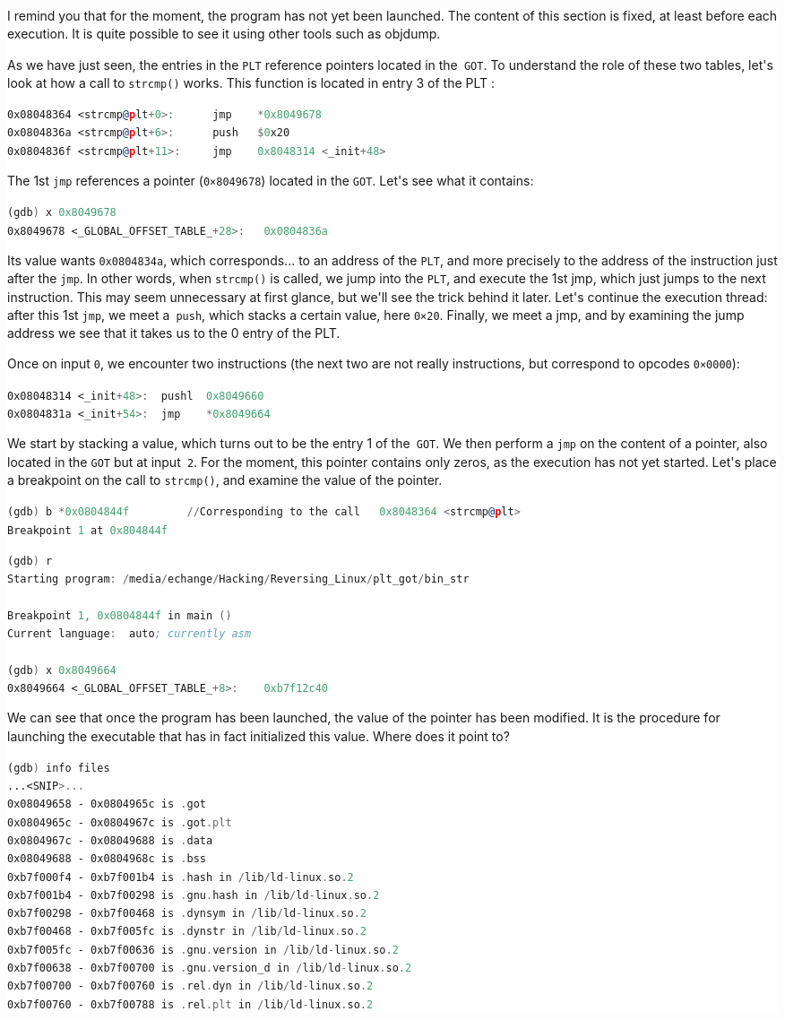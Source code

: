I remind you that for the moment, the program has not yet been launched. The content of this section is fixed, at least before each execution. It is quite possible to see it using other tools such as objdump.

As we have just seen, the entries in the `PLT` reference pointers located in the` GOT`. To understand the role of these two tables, let's look at how a call to `strcmp()` works. This function is located in entry 3 of the PLT :
```asm
0x08048364 <strcmp@plt+0>:      jmp    *0x8049678
0x0804836a <strcmp@plt+6>:      push   $0x20
0x0804836f <strcmp@plt+11>:     jmp    0x8048314 <_init+48>
```
The 1st `jmp` references a pointer (`0×8049678`) located in the `GOT`. Let's see what it contains:
```asm
(gdb) x 0x8049678
0x8049678 <_GLOBAL_OFFSET_TABLE_+28>:   0x0804836a
```
Its value wants `0x0804834a`, which corresponds... to an address of the `PLT`, and more precisely to the address of the instruction just after the `jmp`. In other words, when `strcmp()` is called, we jump into the `PLT`, and execute the 1st jmp, which just jumps to the next instruction. This may seem unnecessary at first glance, but we'll see the trick behind it later. Let's continue the execution thread: after this 1st `jmp`, we meet a` push`, which stacks a certain value, here `0×20`. Finally, we meet a jmp, and by examining the jump address we see that it takes us to the 0 entry of the PLT.

Once on input `0`, we encounter two instructions (the next two are not really instructions, but correspond to opcodes `0×0000`):
```asm
0x08048314 <_init+48>:  pushl  0x8049660
0x0804831a <_init+54>:  jmp    *0x8049664
```
We start by stacking a value, which turns out to be the entry 1 of the` GOT`. We then perform a `jmp` on the content of a pointer, also located in the `GOT` but at input` 2`. For the moment, this pointer contains only zeros, as the execution has not yet started. Let's place a breakpoint on the call to `strcmp()`, and examine the value of the pointer.
```asm
(gdb) b *0x0804844f         //Corresponding to the call   0x8048364 <strcmp@plt>
Breakpoint 1 at 0x804844f
```
```asm
(gdb) r
Starting program: /media/echange/Hacking/Reversing_Linux/plt_got/bin_str

Breakpoint 1, 0x0804844f in main ()
Current language:  auto; currently asm

(gdb) x 0x8049664
0x8049664 <_GLOBAL_OFFSET_TABLE_+8>:    0xb7f12c40
```
We can see that once the program has been launched, the value of the pointer has been modified. It is the procedure for launching the executable that has in fact initialized this value. Where does it point to?
```asm
(gdb) info files
...<SNIP>...
0x08049658 - 0x0804965c is .got
0x0804965c - 0x0804967c is .got.plt
0x0804967c - 0x08049688 is .data
0x08049688 - 0x0804968c is .bss
0xb7f000f4 - 0xb7f001b4 is .hash in /lib/ld-linux.so.2
0xb7f001b4 - 0xb7f00298 is .gnu.hash in /lib/ld-linux.so.2
0xb7f00298 - 0xb7f00468 is .dynsym in /lib/ld-linux.so.2
0xb7f00468 - 0xb7f005fc is .dynstr in /lib/ld-linux.so.2
0xb7f005fc - 0xb7f00636 is .gnu.version in /lib/ld-linux.so.2
0xb7f00638 - 0xb7f00700 is .gnu.version_d in /lib/ld-linux.so.2
0xb7f00700 - 0xb7f00760 is .rel.dyn in /lib/ld-linux.so.2
0xb7f00760 - 0xb7f00788 is .rel.plt in /lib/ld-linux.so.2
```